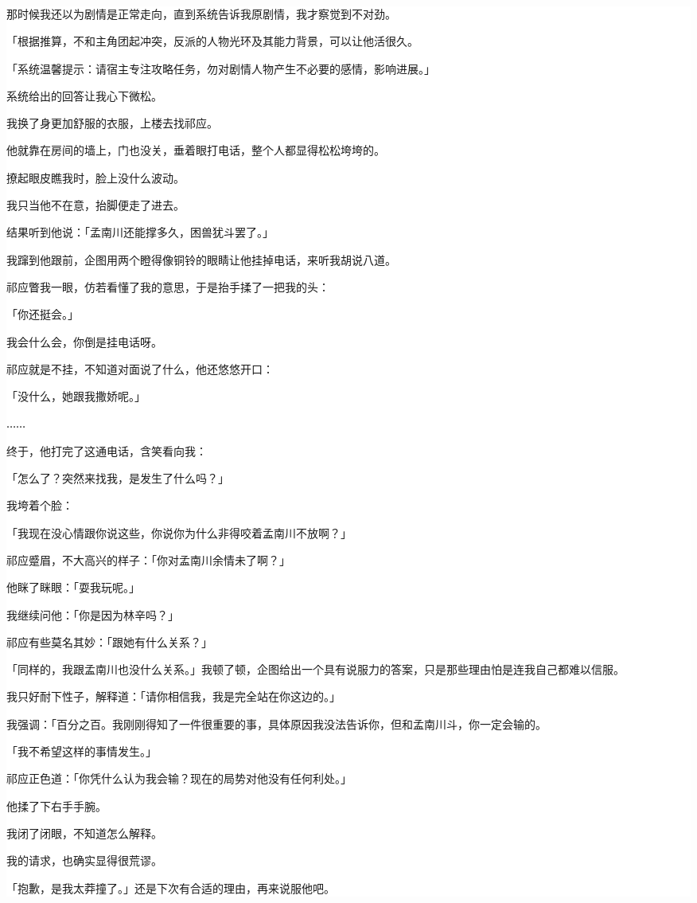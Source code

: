 那时候我还以为剧情是正常走向，直到系统告诉我原剧情，我才察觉到不对劲。

「根据推算，不和主角团起冲突，反派的人物光环及其能力背景，可以让他活很久。

「系统温馨提示：请宿主专注攻略任务，勿对剧情人物产生不必要的感情，影响进展。」

系统给出的回答让我心下微松。

我换了身更加舒服的衣服，上楼去找祁应。

他就靠在房间的墙上，门也没关，垂着眼打电话，整个人都显得松松垮垮的。

撩起眼皮瞧我时，脸上没什么波动。

我只当他不在意，抬脚便走了进去。

结果听到他说：「孟南川还能撑多久，困兽犹斗罢了。」

我蹿到他跟前，企图用两个瞪得像铜铃的眼睛让他挂掉电话，来听我胡说八道。

祁应瞥我一眼，仿若看懂了我的意思，于是抬手揉了一把我的头：

「你还挺会。」

我会什么会，你倒是挂电话呀。

祁应就是不挂，不知道对面说了什么，他还悠悠开口：

「没什么，她跟我撒娇呢。」

……

终于，他打完了这通电话，含笑看向我：

「怎么了？突然来找我，是发生了什么吗？」

我垮着个脸：

「我现在没心情跟你说这些，你说你为什么非得咬着孟南川不放啊？」

祁应蹙眉，不大高兴的样子：「你对孟南川余情未了啊？」

他眯了眯眼：「耍我玩呢。」

我继续问他：「你是因为林辛吗？」

祁应有些莫名其妙：「跟她有什么关系？」

「同样的，我跟孟南川也没什么关系。」我顿了顿，企图给出一个具有说服力的答案，只是那些理由怕是连我自己都难以信服。

我只好耐下性子，解释道：「请你相信我，我是完全站在你这边的。」

我强调：「百分之百。我刚刚得知了一件很重要的事，具体原因我没法告诉你，但和孟南川斗，你一定会输的。

「我不希望这样的事情发生。」

祁应正色道：「你凭什么认为我会输？现在的局势对他没有任何利处。」

他揉了下右手手腕。

我闭了闭眼，不知道怎么解释。

我的请求，也确实显得很荒谬。

「抱歉，是我太莽撞了。」还是下次有合适的理由，再来说服他吧。
